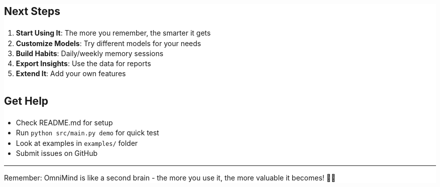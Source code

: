 ## Next Steps

1. **Start Using It**: The more you remember, the smarter it gets
2. **Customize Models**: Try different models for your needs
3. **Build Habits**: Daily/weekly memory sessions
4. **Export Insights**: Use the data for reports
5. **Extend It**: Add your own features

## Get Help

- Check README.md for setup
- Run `python src/main.py demo` for quick test
- Look at examples in `examples/` folder
- Submit issues on GitHub

---

Remember: OmniMind is like a second brain - the more you use it, the more valuable it becomes! 🧠✨